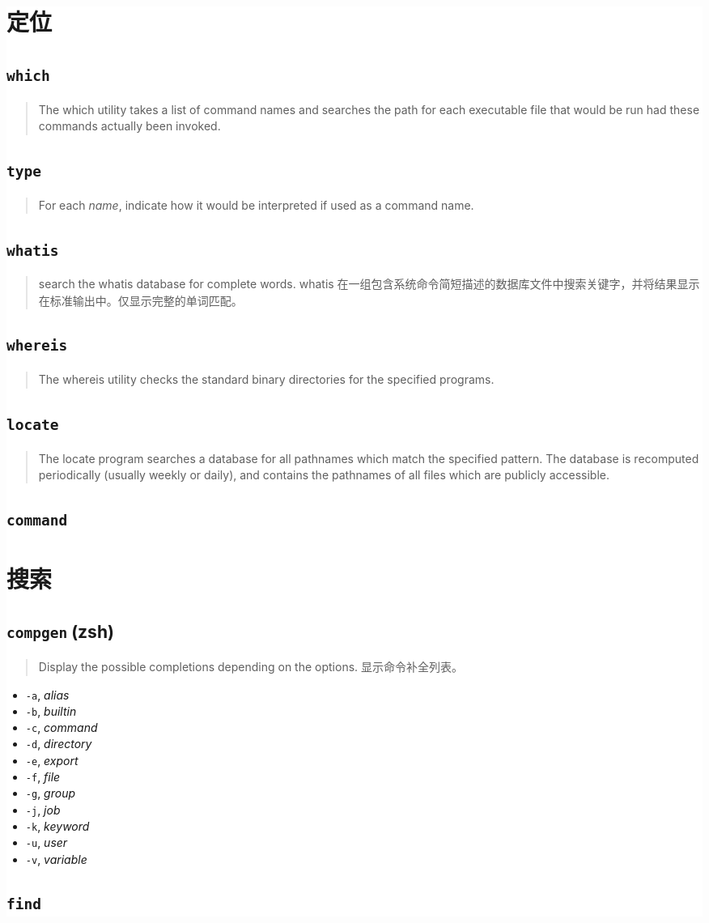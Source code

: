 # 定位

## `which`

> The which utility takes a list of command names and searches the path for each executable file that would be run had these commands actually been invoked.

## `type`

> For each *name*, indicate how it would be interpreted if used as a command name.

## `whatis`

> search the whatis database for complete words. whatis 在一组包含系统命令简短描述的数据库文件中搜索关键字，并将结果显示在标准输出中。仅显示完整的单词匹配。

## `whereis`

> The whereis utility checks the standard binary directories for the specified programs.

## `locate`

> The locate program searches a database for all pathnames which match the specified pattern.  The database is recomputed periodically (usually weekly or daily), and contains the pathnames of all files which are publicly accessible.

## `command`

# 搜索

## `compgen` (zsh)

> Display the possible completions depending on the options. 显示命令补全列表。

- `-a`, *alias*
- `-b`, *builtin*
- `-c`, *command*
- `-d`, *directory*
- `-e`, *export*
- `-f`, *file*
- `-g`, *group*
- `-j`, *job*
- `-k`, *keyword*
- `-u`, *user*
- `-v`, *variable*

## `find`
